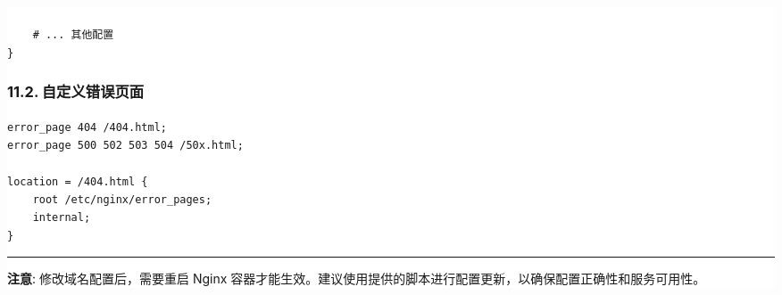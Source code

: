 ```nginx
    
    # ... 其他配置
}
```

### 11.2. 自定义错误页面
```nginx
error_page 404 /404.html;
error_page 500 502 503 504 /50x.html;

location = /404.html {
    root /etc/nginx/error_pages;
    internal;
}
```

---

**注意**: 修改域名配置后，需要重启 Nginx 容器才能生效。建议使用提供的脚本进行配置更新，以确保配置正确性和服务可用性。
